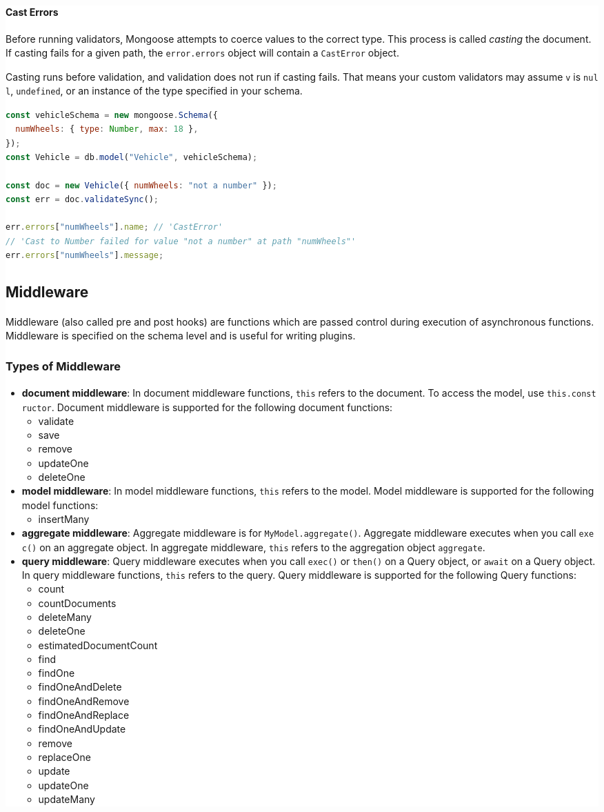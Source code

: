 #### Cast Errors

Before running validators, Mongoose attempts to coerce values to the correct type. This process is called _casting_ the document. If casting fails for a given path, the `error.errors` object will contain a `CastError` object.

Casting runs before validation, and validation does not run if casting fails. That means your custom validators may assume `v` is `null`, `undefined`, or an instance of the type specified in your schema.

```js
const vehicleSchema = new mongoose.Schema({
  numWheels: { type: Number, max: 18 },
});
const Vehicle = db.model("Vehicle", vehicleSchema);

const doc = new Vehicle({ numWheels: "not a number" });
const err = doc.validateSync();

err.errors["numWheels"].name; // 'CastError'
// 'Cast to Number failed for value "not a number" at path "numWheels"'
err.errors["numWheels"].message;
```

## Middleware

Middleware (also called pre and post hooks) are functions which are passed control during execution of asynchronous functions. Middleware is specified on the schema level and is useful for writing plugins.

### Types of Middleware

- **document middleware**: In document middleware functions, `this` refers to the document. To access the model, use `this.constructor`. Document middleware is supported for the following document functions:
  - validate
  - save
  - remove
  - updateOne
  - deleteOne
- **model middleware**: In model middleware functions, `this` refers to the model. Model middleware is supported for the following model functions:
  - insertMany
- **aggregate middleware**: Aggregate middleware is for `MyModel.aggregate()`. Aggregate middleware executes when you call `exec()` on an aggregate object. In aggregate middleware, `this` refers to the aggregation object `aggregate`.
- **query middleware**: Query middleware executes when you call `exec()` or `then()` on a Query object, or `await` on a Query object. In query middleware functions, `this` refers to the query. Query middleware is supported for the following Query functions:
  - count
  - countDocuments
  - deleteMany
  - deleteOne
  - estimatedDocumentCount
  - find
  - findOne
  - findOneAndDelete
  - findOneAndRemove
  - findOneAndReplace
  - findOneAndUpdate
  - remove
  - replaceOne
  - update
  - updateOne
  - updateMany